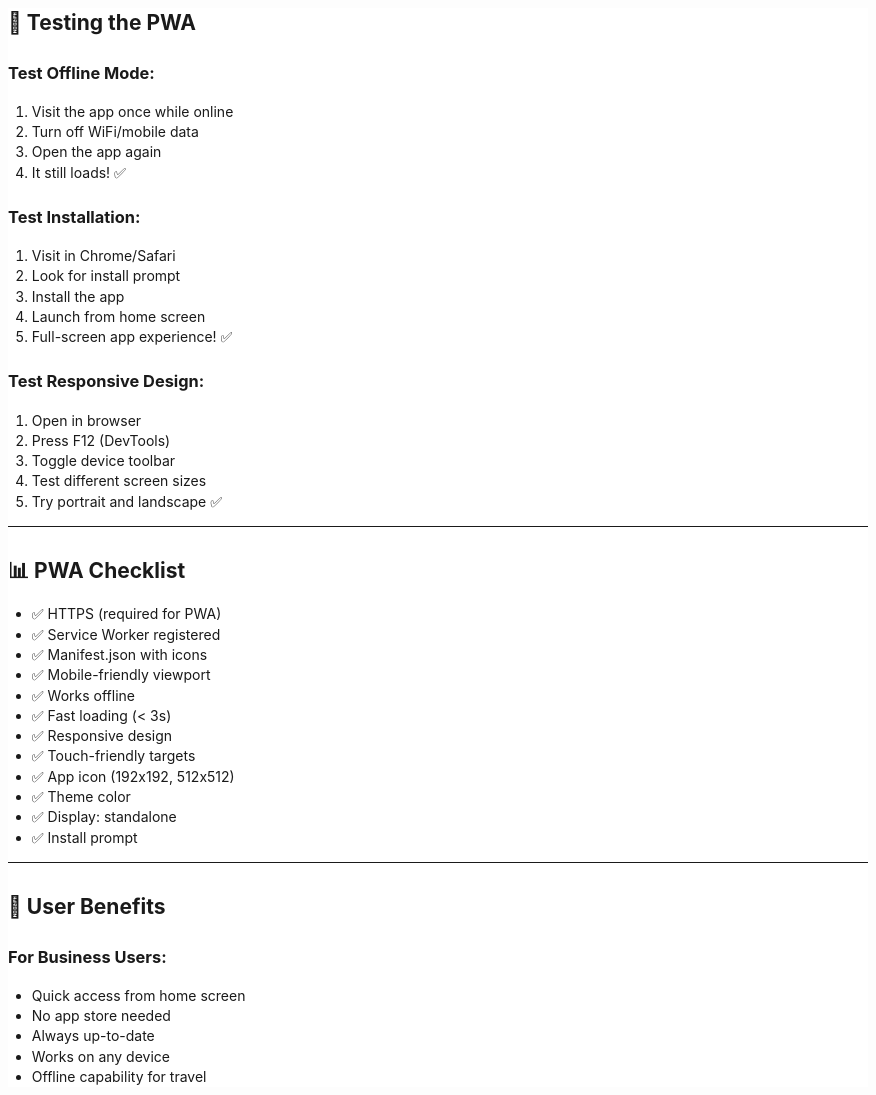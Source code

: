 
## 🧪 Testing the PWA

### Test Offline Mode:
1. Visit the app once while online
2. Turn off WiFi/mobile data
3. Open the app again
4. It still loads! ✅

### Test Installation:
1. Visit in Chrome/Safari
2. Look for install prompt
3. Install the app
4. Launch from home screen
5. Full-screen app experience! ✅

### Test Responsive Design:
1. Open in browser
2. Press F12 (DevTools)
3. Toggle device toolbar
4. Test different screen sizes
5. Try portrait and landscape ✅

---

## 📊 PWA Checklist

- ✅ HTTPS (required for PWA)
- ✅ Service Worker registered
- ✅ Manifest.json with icons
- ✅ Mobile-friendly viewport
- ✅ Works offline
- ✅ Fast loading (< 3s)
- ✅ Responsive design
- ✅ Touch-friendly targets
- ✅ App icon (192x192, 512x512)
- ✅ Theme color
- ✅ Display: standalone
- ✅ Install prompt

---

## 🎯 User Benefits

### For Business Users:
- Quick access from home screen
- No app store needed
- Always up-to-date
- Works on any device
- Offline capability for travel
